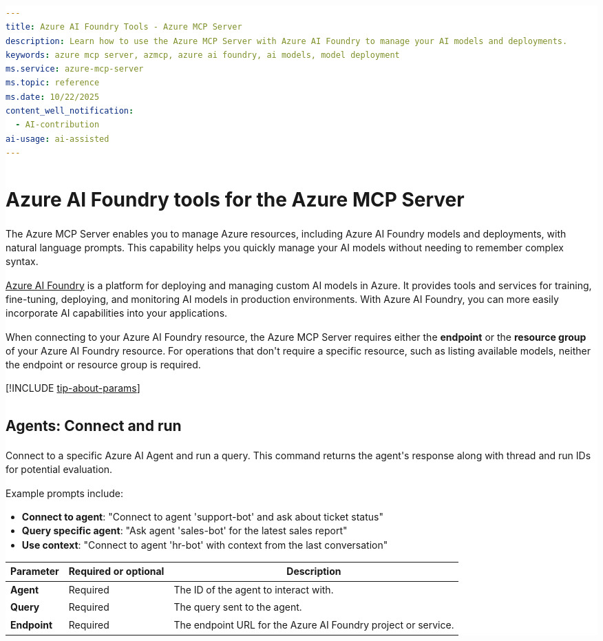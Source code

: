 ```yaml
---
title: Azure AI Foundry Tools - Azure MCP Server
description: Learn how to use the Azure MCP Server with Azure AI Foundry to manage your AI models and deployments.
keywords: azure mcp server, azmcp, azure ai foundry, ai models, model deployment
ms.service: azure-mcp-server
ms.topic: reference
ms.date: 10/22/2025
content_well_notification: 
  - AI-contribution
ai-usage: ai-assisted
---
```


# Azure AI Foundry tools for the Azure MCP Server

The Azure MCP Server enables you to manage Azure resources, including Azure AI Foundry models and deployments, with natural language prompts. This capability helps you quickly manage your AI models without needing to remember complex syntax.

[Azure AI Foundry](/azure/ai-foundry/) is a platform for deploying and managing custom AI models in Azure. It provides tools and services for training, fine-tuning, deploying, and monitoring AI models in production environments. With Azure AI Foundry, you can more easily incorporate AI capabilities into your applications.

When connecting to your Azure AI Foundry resource, the Azure MCP Server requires either the **endpoint** or the **resource group** of your Azure AI Foundry resource. For operations that don't require a specific resource, such as listing available models, neither the endpoint or resource group is required.

[!INCLUDE [tip-about-params](../includes/tools/parameter-consideration.md)]

## Agents: Connect and run



Connect to a specific Azure AI Agent and run a query. This command returns the agent's response along with thread and run IDs for potential evaluation.

Example prompts include: 

- **Connect to agent**: "Connect to agent 'support-bot' and ask about ticket status"
- **Query specific agent**: "Ask agent 'sales-bot' for the latest sales report"
- **Use context**: "Connect to agent 'hr-bot' with context from the last conversation"

| Parameter |  Required or optional | Description |
|-----------------------|----------------------|-------------|
| **Agent** |  Required | The ID of the agent to interact with. |
| **Query** |  Required | The query sent to the agent. |
| **Endpoint** |  Required |  The endpoint URL for the Azure AI Foundry project or service. |
